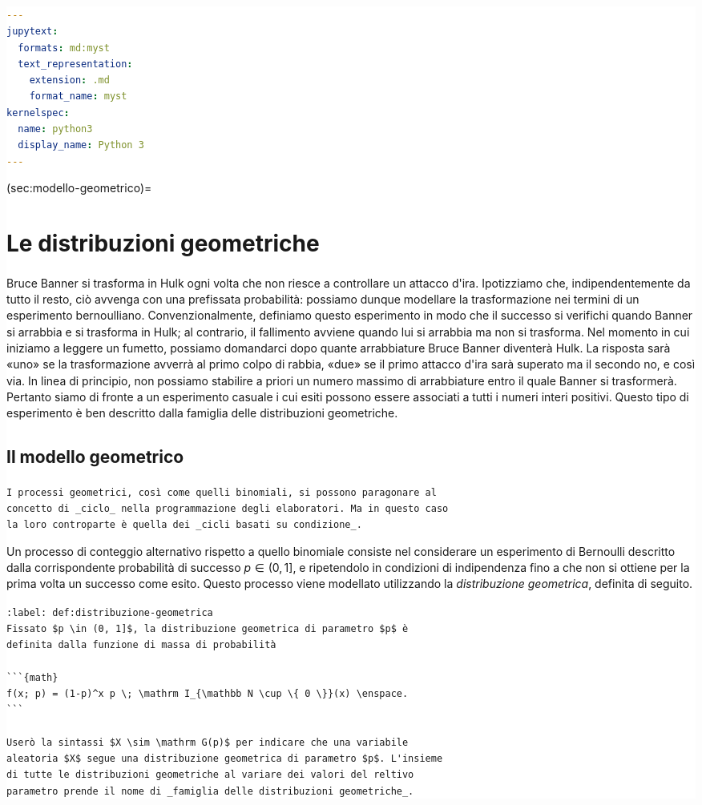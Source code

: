 ```yaml
---
jupytext:
  formats: md:myst
  text_representation:
    extension: .md
    format_name: myst
kernelspec:
  name: python3
  display_name: Python 3
---
```


(sec:modello-geometrico)=
# Le distribuzioni geometriche

Bruce Banner si trasforma in Hulk ogni volta che non riesce a controllare
un attacco d'ira. Ipotizziamo che, indipendentemente da tutto il resto, ciò
avvenga con una prefissata probabilità: possiamo dunque modellare la
trasformazione nei termini di un esperimento bernoulliano. Convenzionalmente,
definiamo questo esperimento in modo che il successo si verifichi quando
Banner si arrabbia e si trasforma in Hulk; al contrario, il fallimento avviene
quando lui si arrabbia ma non si trasforma. Nel momento in cui iniziamo a
leggere un fumetto, possiamo domandarci dopo quante arrabbiature Bruce Banner
diventerà Hulk. La risposta sarà «uno» se la trasformazione avverrà al primo
colpo di rabbia, «due» se il primo attacco d'ira sarà superato ma il secondo
no, e così via. In linea di principio, non possiamo stabilire a priori un
numero massimo di arrabbiature entro il quale Banner si trasformerà. Pertanto
siamo di fronte a un esperimento casuale i cui esiti possono essere associati
a tutti i numeri interi positivi. Questo tipo di esperimento è ben descritto
dalla famiglia delle distribuzioni geometriche.

## Il modello geometrico

```{margin}
I processi geometrici, così come quelli binomiali, si possono paragonare al
concetto di _ciclo_ nella programmazione degli elaboratori. Ma in questo caso
la loro controparte è quella dei _cicli basati su condizione_.
```
Un processo di conteggio alternativo rispetto a quello binomiale consiste nel
considerare un esperimento di Bernoulli descritto dalla corrispondente
probabilità di successo $p \in (0, 1]$, e ripetendolo in condizioni di
indipendenza fino a che non si ottiene per la prima volta un successo come
esito. Questo processo viene modellato utilizzando la
_distribuzione geometrica_, definita di seguito.


````{prf:definition} La famiglia delle distribuzioni geometriche
:label: def:distribuzione-geometrica
Fissato $p \in (0, 1]$, la distribuzione geometrica di parametro $p$ è
definita dalla funzione di massa di probabilità

```{math}
f(x; p) = (1-p)^x p \; \mathrm I_{\mathbb N \cup \{ 0 \}}(x) \enspace.
```

Userò la sintassi $X \sim \mathrm G(p)$ per indicare che una variabile
aleatoria $X$ segue una distribuzione geometrica di parametro $p$. L'insieme
di tutte le distribuzioni geometriche al variare dei valori del reltivo
parametro prende il nome di _famiglia delle distribuzioni geometriche_.
````
